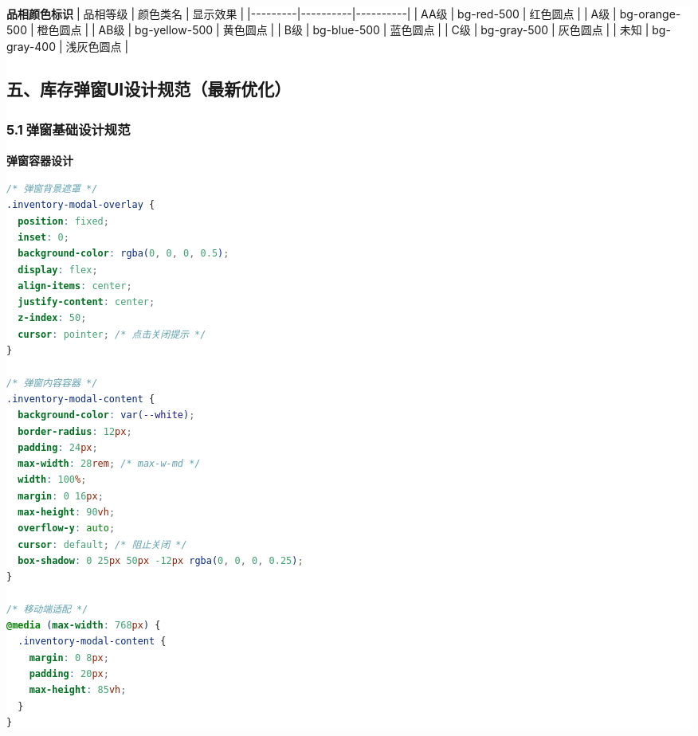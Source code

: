 **品相颜色标识**
| 品相等级 | 颜色类名 | 显示效果 |
|---------|----------|----------|
| AA级 | bg-red-500 | 红色圆点 |
| A级 | bg-orange-500 | 橙色圆点 |
| AB级 | bg-yellow-500 | 黄色圆点 |
| B级 | bg-blue-500 | 蓝色圆点 |
| C级 | bg-gray-500 | 灰色圆点 |
| 未知 | bg-gray-400 | 浅灰色圆点 |

## 五、库存弹窗UI设计规范（最新优化）

### 5.1 弹窗基础设计规范

**弹窗容器设计**

```css
/* 弹窗背景遮罩 */
.inventory-modal-overlay {
  position: fixed;
  inset: 0;
  background-color: rgba(0, 0, 0, 0.5);
  display: flex;
  align-items: center;
  justify-content: center;
  z-index: 50;
  cursor: pointer; /* 点击关闭提示 */
}

/* 弹窗内容容器 */
.inventory-modal-content {
  background-color: var(--white);
  border-radius: 12px;
  padding: 24px;
  max-width: 28rem; /* max-w-md */
  width: 100%;
  margin: 0 16px;
  max-height: 90vh;
  overflow-y: auto;
  cursor: default; /* 阻止关闭 */
  box-shadow: 0 25px 50px -12px rgba(0, 0, 0, 0.25);
}

/* 移动端适配 */
@media (max-width: 768px) {
  .inventory-modal-content {
    margin: 0 8px;
    padding: 20px;
    max-height: 85vh;
  }
}
```
